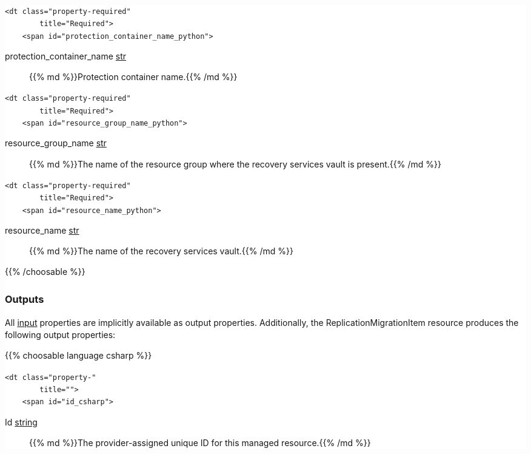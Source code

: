     <dt class="property-required"
            title="Required">
        <span id="protection_container_name_python">
<a href="#protection_container_name_python" style="color: inherit; text-decoration: inherit;">protection_<wbr>container_<wbr>name</a>
</span> 
        <span class="property-indicator"></span>
        <span class="property-type"><a href="https://docs.python.org/3/library/stdtypes.html">str</a></span>
    </dt>
    <dd>{{% md %}}Protection container name.{{% /md %}}</dd>

    <dt class="property-required"
            title="Required">
        <span id="resource_group_name_python">
<a href="#resource_group_name_python" style="color: inherit; text-decoration: inherit;">resource_<wbr>group_<wbr>name</a>
</span> 
        <span class="property-indicator"></span>
        <span class="property-type"><a href="https://docs.python.org/3/library/stdtypes.html">str</a></span>
    </dt>
    <dd>{{% md %}}The name of the resource group where the recovery services vault is present.{{% /md %}}</dd>

    <dt class="property-required"
            title="Required">
        <span id="resource_name_python">
<a href="#resource_name_python" style="color: inherit; text-decoration: inherit;">resource_<wbr>name</a>
</span> 
        <span class="property-indicator"></span>
        <span class="property-type"><a href="https://docs.python.org/3/library/stdtypes.html">str</a></span>
    </dt>
    <dd>{{% md %}}The name of the recovery services vault.{{% /md %}}</dd>

</dl>
{{% /choosable %}}






### Outputs

All [input](#inputs) properties are implicitly available as output properties. Additionally, the ReplicationMigrationItem resource produces the following output properties:




{{% choosable language csharp %}}
<dl class="resources-properties">

    <dt class="property-"
            title="">
        <span id="id_csharp">
<a href="#id_csharp" style="color: inherit; text-decoration: inherit;">Id</a>
</span> 
        <span class="property-indicator"></span>
        <span class="property-type"><a href="https://docs.microsoft.com/en-us/dotnet/csharp/language-reference/builtin-types/built-in-types">string</a></span>
    </dt>
    <dd>{{% md %}}The provider-assigned unique ID for this managed resource.{{% /md %}}</dd>
